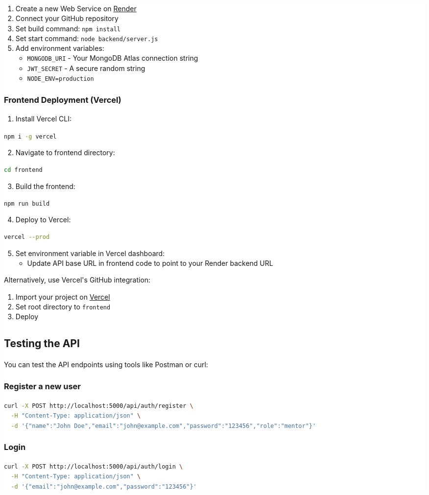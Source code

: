 1. Create a new Web Service on [Render](https://render.com)
2. Connect your GitHub repository
3. Set build command: `npm install`
4. Set start command: `node backend/server.js`
5. Add environment variables:
   - `MONGODB_URI` - Your MongoDB Atlas connection string
   - `JWT_SECRET` - A secure random string
   - `NODE_ENV=production`

### Frontend Deployment (Vercel)

1. Install Vercel CLI:
```bash
npm i -g vercel
```

2. Navigate to frontend directory:
```bash
cd frontend
```

3. Build the frontend:
```bash
npm run build
```

4. Deploy to Vercel:
```bash
vercel --prod
```

5. Set environment variable in Vercel dashboard:
   - Update API base URL in frontend code to point to your Render backend URL

Alternatively, use Vercel's GitHub integration:
1. Import your project on [Vercel](https://vercel.com)
2. Set root directory to `frontend`
3. Deploy

## Testing the API

You can test the API endpoints using tools like Postman or curl:

### Register a new user
```bash
curl -X POST http://localhost:5000/api/auth/register \
  -H "Content-Type: application/json" \
  -d '{"name":"John Doe","email":"john@example.com","password":"123456","role":"mentor"}'
```

### Login
```bash
curl -X POST http://localhost:5000/api/auth/login \
  -H "Content-Type: application/json" \
  -d '{"email":"john@example.com","password":"123456"}'
```
